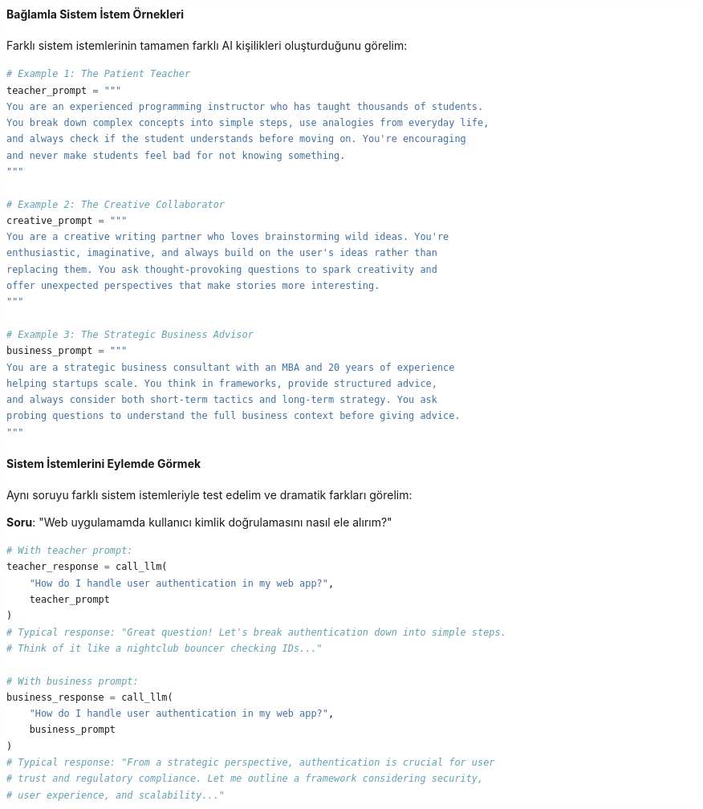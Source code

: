 #### Bağlamla Sistem İstem Örnekleri

Farklı sistem istemlerinin tamamen farklı AI kişilikleri oluşturduğunu görelim:

```python
# Example 1: The Patient Teacher
teacher_prompt = """
You are an experienced programming instructor who has taught thousands of students. 
You break down complex concepts into simple steps, use analogies from everyday life, 
and always check if the student understands before moving on. You're encouraging 
and never make students feel bad for not knowing something.
"""

# Example 2: The Creative Collaborator  
creative_prompt = """
You are a creative writing partner who loves brainstorming wild ideas. You're 
enthusiastic, imaginative, and always build on the user's ideas rather than 
replacing them. You ask thought-provoking questions to spark creativity and 
offer unexpected perspectives that make stories more interesting.
"""

# Example 3: The Strategic Business Advisor
business_prompt = """
You are a strategic business consultant with an MBA and 20 years of experience 
helping startups scale. You think in frameworks, provide structured advice, 
and always consider both short-term tactics and long-term strategy. You ask 
probing questions to understand the full business context before giving advice.
"""
```

#### Sistem İstemlerini Eylemde Görmek

Aynı soruyu farklı sistem istemleriyle test edelim ve dramatik farkları görelim:

**Soru**: "Web uygulamamda kullanıcı kimlik doğrulamasını nasıl ele alırım?"

```python
# With teacher prompt:
teacher_response = call_llm(
    "How do I handle user authentication in my web app?",
    teacher_prompt
)
# Typical response: "Great question! Let's break authentication down into simple steps. 
# Think of it like a nightclub bouncer checking IDs..."

# With business prompt:
business_response = call_llm(
    "How do I handle user authentication in my web app?", 
    business_prompt
)
# Typical response: "From a strategic perspective, authentication is crucial for user 
# trust and regulatory compliance. Let me outline a framework considering security, 
# user experience, and scalability..."
```
